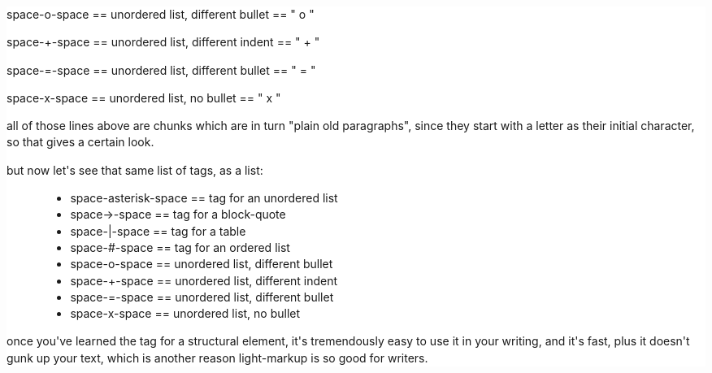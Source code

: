 


<div id="chunk122">
<p>space-o-space == unordered list, different bullet == " o "</p>
</div>




<div id="chunk123">
<p>space-+-space == unordered list, different indent == " + "</p>
</div>




<div id="chunk124">
<p>space-=-space == unordered list, different bullet == " = "</p>
</div>




<div id="chunk125">
<p>space-x-space == unordered list, no bullet == " x "</p>
</div>




<div id="chunk126">
<p>all of those lines above are chunks which are in turn
"plain old paragraphs", since they start with a letter
as their initial character, so that gives a certain look.</p>
</div>




<div id="chunk127">
<p>but now let's see that same list of tags, as a list:</p>
</div>




<div id="chunk128">
<ul style="margin-left:3.9em;list-style-type:disc;"><li>   space-asterisk-space == tag for an unordered list<br></li>
<li>   space->-space == tag for a block-quote<br></li>
<li>   space-|-space == tag for a table<br></li>
<li>   space-#-space == tag for an ordered list<br></li>
<li>   space-o-space == unordered list, different bullet<br></li>
<li>   space-+-space == unordered list, different indent<br></li>
<li>   space-=-space == unordered list, different bullet<br></li>
<li>   space-x-space == unordered list, no bullet</li></ul>
</div>




<div id="chunk129">
<p>once you've learned the tag for a structural element,
it's tremendously easy to use it in your writing, and
it's fast, plus it doesn't gunk up your text, which is
another reason light-markup is so good for writers.</p>
</div>
